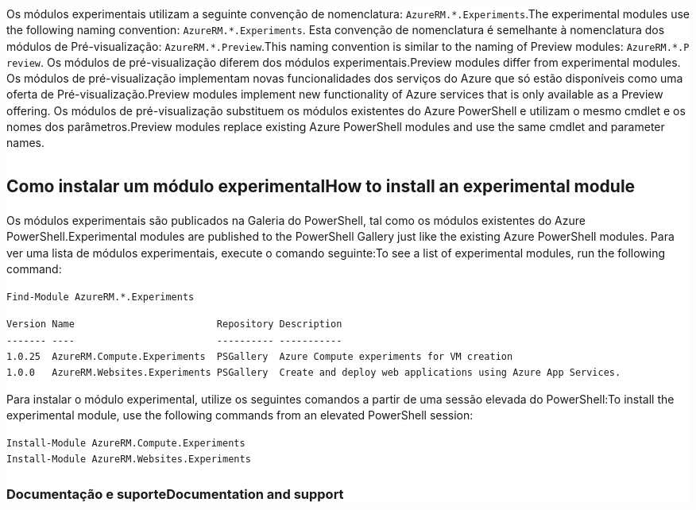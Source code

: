 <span data-ttu-id="9d309-111">Os módulos experimentais utilizam a seguinte convenção de nomenclatura: `AzureRM.*.Experiments`.</span><span class="sxs-lookup"><span data-stu-id="9d309-111">The experimental modules use the following naming convention: `AzureRM.*.Experiments`.</span></span> <span data-ttu-id="9d309-112">Esta convenção de nomenclatura é semelhante à nomenclatura dos módulos de Pré-visualização: `AzureRM.*.Preview`.</span><span class="sxs-lookup"><span data-stu-id="9d309-112">This naming convention is similar to the naming of Preview modules: `AzureRM.*.Preview`.</span></span> <span data-ttu-id="9d309-113">Os módulos de pré-visualização diferem dos módulos experimentais.</span><span class="sxs-lookup"><span data-stu-id="9d309-113">Preview modules differ from experimental modules.</span></span> <span data-ttu-id="9d309-114">Os módulos de pré-visualização implementam novas funcionalidades dos serviços do Azure que só estão disponíveis como uma oferta de Pré-visualização.</span><span class="sxs-lookup"><span data-stu-id="9d309-114">Preview modules implement new functionality of Azure services that is only available as a Preview offering.</span></span> <span data-ttu-id="9d309-115">Os módulos de pré-visualização substituem os módulos existentes do Azure PowerShell e utilizam o mesmo cmdlet e os nomes dos parâmetros.</span><span class="sxs-lookup"><span data-stu-id="9d309-115">Preview modules replace existing Azure PowerShell modules and use the same cmdlet and parameter names.</span></span>

## <a name="how-to-install-an-experimental-module"></a><span data-ttu-id="9d309-116">Como instalar um módulo experimental</span><span class="sxs-lookup"><span data-stu-id="9d309-116">How to install an experimental module</span></span>

<span data-ttu-id="9d309-117">Os módulos experimentais são publicados na Galeria do PowerShell, tal como os módulos existentes do Azure PowerShell.</span><span class="sxs-lookup"><span data-stu-id="9d309-117">Experimental modules are published to the PowerShell Gallery just like the existing Azure PowerShell modules.</span></span> <span data-ttu-id="9d309-118">Para ver uma lista de módulos experimentais, execute o comando seguinte:</span><span class="sxs-lookup"><span data-stu-id="9d309-118">To see a list of experimental modules, run the following command:</span></span>

```azurepowershell-interactive
Find-Module AzureRM.*.Experiments
```

```output
Version Name                         Repository Description
------- ----                         ---------- -----------
1.0.25  AzureRM.Compute.Experiments  PSGallery  Azure Compute experiments for VM creation
1.0.0   AzureRM.Websites.Experiments PSGallery  Create and deploy web applications using Azure App Services.
```

<span data-ttu-id="9d309-119">Para instalar o módulo experimental, utilize os seguintes comandos a partir de uma sessão elevada do PowerShell:</span><span class="sxs-lookup"><span data-stu-id="9d309-119">To install the experimental module, use the following commands from an elevated PowerShell session:</span></span>

```azurepowershell-interactive
Install-Module AzureRM.Compute.Experiments
Install-Module AzureRM.Websites.Experiments
```

### <a name="documentation-and-support"></a><span data-ttu-id="9d309-120">Documentação e suporte</span><span class="sxs-lookup"><span data-stu-id="9d309-120">Documentation and support</span></span>
